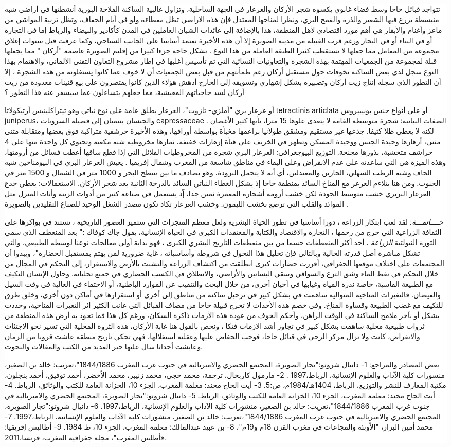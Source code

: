 تتواجد قبائل حاحا وسط فضاء غابوي يكسوه شجر الأركان والعرعار في الجهة الساحلية، وتزاول غالبية الساكنة الفلاحة البورية أنشطتها في أراضي شبه منبسطة يزرع فيها الشعير والذرة والقمح البري، ونظرا لمناخها المعتدل فإن هذه الأراضي تظل معطاءة ولو في أيام الجفاف، وتظل تربية المواشي من ماعز وأغنام والأبقار هي أهم مورد اقتصادي لأهل المنطقة، هذا بالإضافة إلى عائدات الشبان العاملين في المدن كأكادير والبيضاء والرباط إما في التجارة أو في البناء أو في البحار ورغم قرب القبيلة من مدينة الصويرة إلا أن هذه الأخيرة تعتمد أساسا على الجانب السياحي، وكما عرفت قبل سنوات إغلاق مجموعة من المعامل مما جعلها لا تستقطب كثيرا الطبقة العاملة من هذا النوع .
تشكل حاحة جزءا كبيرا من إقليم الصويرة عاصمة "أركان " مما يجعلها قبلة لمجموعة من الجمعيات المهتمة بهذه الشجرة والتعاونيات النسائية التي تم تأسيس أغلبها في إطار مشروع التعاون التقني الألماني، والاهتمام بهذا النوع سجل لدى بعض الساكنة تخوفات حول مستقبل أركان رغم طمأنتهم من قبل بعض الجمعيات أن لا خوف عما كانوا يستغلونه من هذه الشجرة ، إلا أن التطور الذي سجله إنتاج زيت أركان وتصبيره بشكل إشهاري وتسويقه إلى الخارج أدهش هؤلاء الذين كانوا يقتصرون على بيع قنينات معدودة من زيت أركان لسد حاجياتهم المعيشية، مما جعلهم يتساءلون عما سيسفر عنه هذا التطور ؟

أو عرعار بري "أملزي- تازوت"، العرعار يطلق عامة على نوع نباتي وهو تيتراكلينيس أرتيكولاتا tetractinis articlata أو على أنواع جنس بونيبيروس juniperus، والجنسان ينتميان إلى فصيلة السرويات capressaceae .
الصفات النباتية: شجرة متوسطة القامة لا يتعدى علوها 15 مترا، تأبها كثير الأغصان لكنه لا يعطي ظلا كثيفا. جذعها غير مستقيم ومشقق طولانيا براعمها مخبأة بواسطة أوراقها، وهذه الأخيرة حرشفية متراكبة فوق بعضها ومتقابلة مثنى مثنى، أزهارها وحيدة الجنس ووحيدة المسكن وتظهر في الخريف على هيأة إزهارات خفيفة، ثمارها مخروطية شبه مكعبة وتحتوي كل واحدة منها على 4 حراشف متخشبة، بذورها مجنحة.
التوزيع البيوجغرافي: العرعار البري شجرة من المخروطيات القلائل التي إذا قطع ساقها أعطت فسائل من أرومتها، وهذه الميزة هي التي ساعدته على عدم الانقراض وعلى البقاء في مناطق شاسعة من المغرب وشمال إفريقيا .
يعيش العرعار البري في البيومناخين شبه الجاف وشبه الرطب السهلي، الحارين والمعتدلين، أي أنه لا يتحمل البرودة، وهو يصادف ما بين سطح البحر و 1000 متر في الشمال و 1500 متر في الجنوب. ومن هنا يتلاءم العرعر مع المناخ السائد بمنطقة حاحا إذ يشكل الغطاء النباتي السائد بالدرجة الثانية بعد شجر الأركان.
الاستعمالات: يعطي جدع العرعار البربري خشب متوسط الجودة لكن خشب أرومة أشجاره المعمرة ثمين جدا، إّذ يستعمل في صناعة كثير من أدوات الزينة وأثاث المنزل مثل الموائد والقلب التي ترصع بخشب الليمون. وخشب العرعار تكاد تكون مصدر الشغل الوحيد للصناع التقليدين بالصويرة .

*خــــاتمـــة:*
لقد لعب ابتكار الزراعة ، دورا أساسيا في تطور الحياة البشرية ولعل معظم المنجزات التي ستميز العصور التاريخية ، تستند في بواكرها على الثقافة الزراعية التي خرج من رحمها ، التجارة والاقتصاد والكتابة والمعتقدات الكبرى في الحياة الإنسانية، يقول جاك كوفاك :" بعد المنعطف الذي سمي الثورة النيولتية _الزراعة_ ، أخد أكثر المنعطفات حسما من بين منعطفات التاريخ البشري الكبرى ، فهو بداية أولى معالجات نوعنا لوسطه الطبيعي، والتي تشكل مباشرة أصل قدرته الحالية وبالتالي فإن تحليل هذا التحول في شروطه وأساسياته ، غاية ضرورية لمن يهتم بمستقبل الحضارة"، ويبدوا أن المجتمعات على اختلاف موقعها الجغرافي، أفرزت حضارات كبرى انطلقت من اكتشاف الزراعة والتشبث بالأرض والاستقرار، إلى التحكم في المجال من خلال التحكم في نقط الماء وشق الترع والسواقي وسقي البساتين والأراضي، والانطلاق في الكسب الحضاري في جميع تجلياته.
وحاول الإنسان التكيف مع الطبيعة القاسية، خاصة ندرة المياه وغيابها في أحيان أخرى، من خلال البحث والتنقيب عن الموارد الباطنية، أو الاحتماء في العالية في وقت السيل والفيضان. فالتغيرات المناخية المتوالية ساهمت في بشكل كبير في ترحيل ساكنة من مناطق إلى أخرى أو استقرارها في أماكن دون أخرى، وخلق طرق للتكيف مع غضب الطبيعة وقساوة المناخ.
وفي خضم هذه الأحداث لا تخرج قبيلة حاحا من مصاف القبائل التي عانت الكثير إثر التغيرات المناخية، وحددت بشكل أو بآخر ملامح الساكنة في الوقت الراهن، وأحكم الخوف من عودة هذه الأزمات ذاكرة السكان، ورغم كل هذا فما تجود به أرض هذه المنطقة من ثروات طبيعية محلية ساهمت بشكل كبير في تجاوز أشد الأزمات فتكا ، ونخص بالقول هنا غابة الأركان، هذه الثروة المحلية التي تسير نحو الاجتثاث والانقراض، كانت ولا تزال مركز الرحى في قبائل حاحا، فوجب الحفاض عليها وعقلنة استغلالها، فهي تحكي تاريخ منطقة عاشت قرونا من الزمان وعايشت أحداثا سال عليها حبر العديد من الكتب والمقالات والبحوث.

بعض المصادر والمراجع:
 1- دانيال شروتو:"تجار الصويرة، المجتمع الحضري والامبريالية في جنوب غرب المغرب 1844/1886"،تعريب: خالد بن الصغير، منسورات كلية الآداب والعلوم الإنسانية، الرباط،1997 .
2- مارمول كاربخال، ترجمة، محمد حجي، محمد زنيبر، محمد الأخضر، أحمد توفيق، أحمد بنجلون، مكتبة المعارف للنشر والتوزيع، الرباط، 1404هـ/1984م، ص:5.
3- أيت الحاج محند: معلمة المغرب، الجزء 10، الخزانة العامة للكتب والوثائق، الرباط.
4-أيت الحاج محند: معلمة المغرب، الجزء 10، الخزانة العامة للكتب والوثائق، الرباط.
5- دانيال شروتو:"تجار الصويرة، المجتمع الحضري والامبريالية في جنوب غرب المغرب 1844/1886"،تعريب: خالد بن الصغير، منشورات كلية الآداب والعلوم الإنسانية، الرباط،1997.
6- دانيال شروتو:"تجار الصويرة، المجتمع الحضري والامبريالية في جنوب غرب المغرب 1844/1886"،تعريب: خالد بن الصغير، منشورات كلية الآداب والعلوم الإنسانية، الرباط،1997.
7- محمد أمين البزاز، "الأوبئة والمجاعات في مغرب القرن 18م و19م"،
8- بن عبيد عبدالمالك: معلمة المغرب، الجزء 10، ط 1984.
9- أطاليس إفريقيا: «أطلس المغرب"، مجلة جغرافية المغرب، فرنسا،2011.
